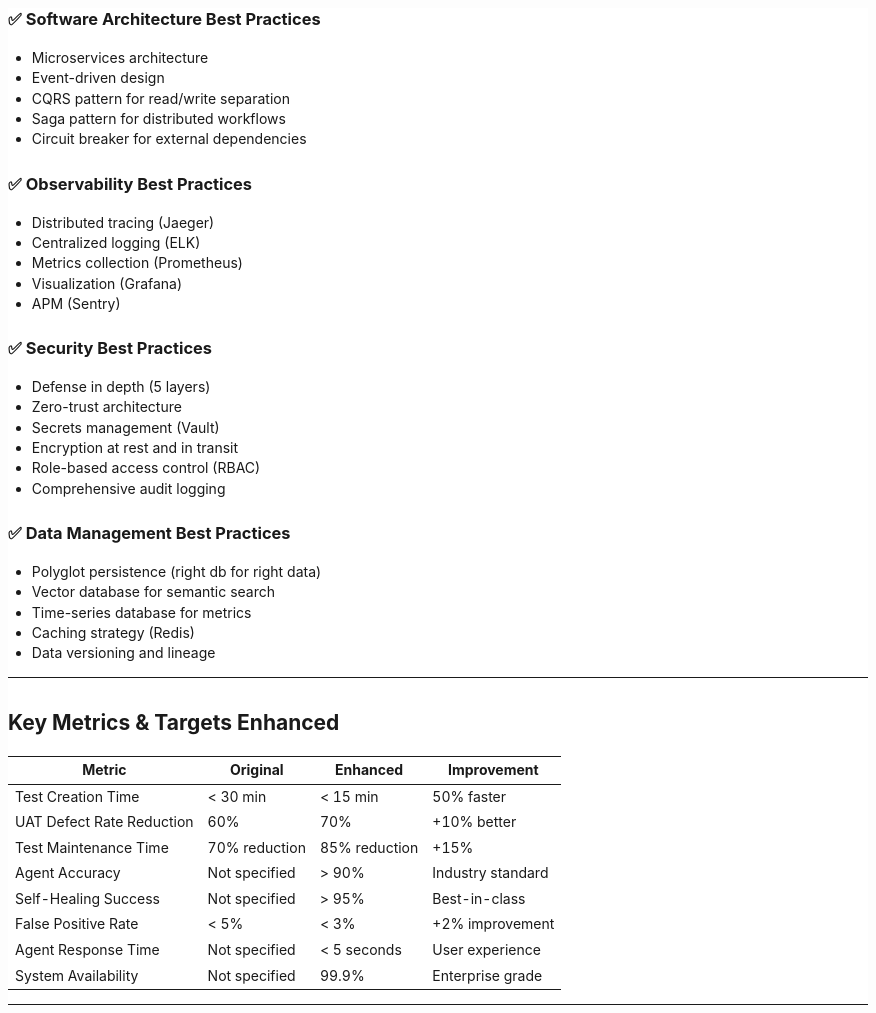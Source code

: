 ### ✅ Software Architecture Best Practices
- Microservices architecture
- Event-driven design
- CQRS pattern for read/write separation
- Saga pattern for distributed workflows
- Circuit breaker for external dependencies

### ✅ Observability Best Practices
- Distributed tracing (Jaeger)
- Centralized logging (ELK)
- Metrics collection (Prometheus)
- Visualization (Grafana)
- APM (Sentry)

### ✅ Security Best Practices
- Defense in depth (5 layers)
- Zero-trust architecture
- Secrets management (Vault)
- Encryption at rest and in transit
- Role-based access control (RBAC)
- Comprehensive audit logging

### ✅ Data Management Best Practices
- Polyglot persistence (right db for right data)
- Vector database for semantic search
- Time-series database for metrics
- Caching strategy (Redis)
- Data versioning and lineage

---

## Key Metrics & Targets Enhanced

| Metric | Original | Enhanced | Improvement |
|--------|----------|----------|-------------|
| Test Creation Time | < 30 min | < 15 min | 50% faster |
| UAT Defect Rate Reduction | 60% | 70% | +10% better |
| Test Maintenance Time | 70% reduction | 85% reduction | +15% |
| Agent Accuracy | Not specified | > 90% | Industry standard |
| Self-Healing Success | Not specified | > 95% | Best-in-class |
| False Positive Rate | < 5% | < 3% | +2% improvement |
| Agent Response Time | Not specified | < 5 seconds | User experience |
| System Availability | Not specified | 99.9% | Enterprise grade |

---
